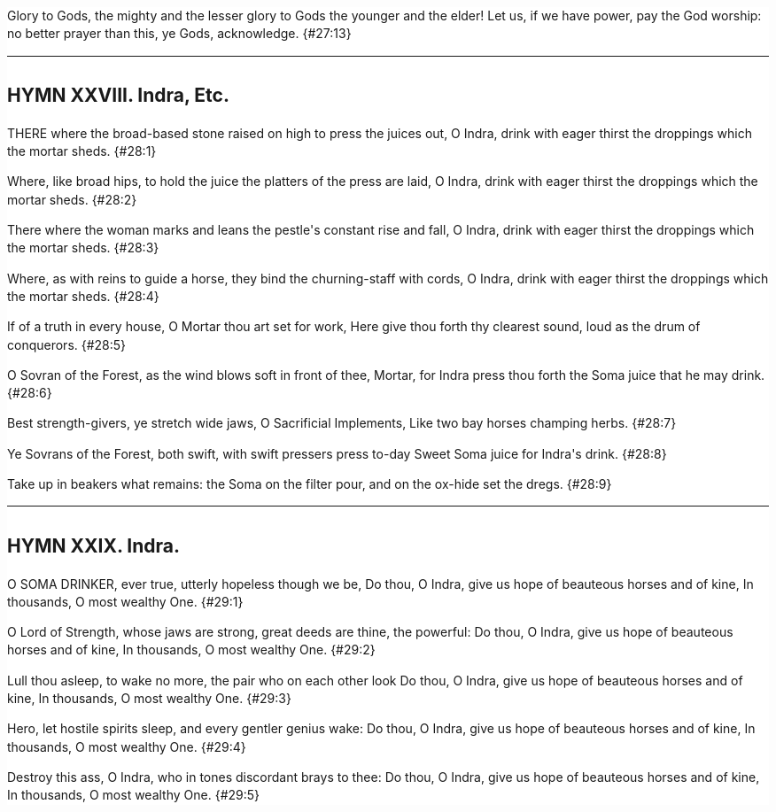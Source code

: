 Glory to Gods, the mighty and the lesser glory to Gods the younger and the elder!
Let us, if we have power, pay the God worship: no better prayer than this, ye Gods, acknowledge. {#27:13}

* * *

## HYMN XXVIII. Indra, Etc.

THERE where the broad-based stone raised on high to press the juices out,
O Indra, drink with eager thirst the droppings which the mortar sheds. {#28:1}

Where, like broad hips, to hold the juice the platters of the press are laid,
O Indra, drink with eager thirst the droppings which the mortar sheds. {#28:2}

There where the woman marks and leans the pestle's constant rise and fall,
O Indra, drink with eager thirst the droppings which the mortar sheds. {#28:3}

Where, as with reins to guide a horse, they bind the churning-staff with cords,
O Indra, drink with eager thirst the droppings which the mortar sheds. {#28:4}

If of a truth in every house, O Mortar thou art set for work,
Here give thou forth thy clearest sound, loud as the drum of conquerors. {#28:5}

O Sovran of the Forest, as the wind blows soft in front of thee,
Mortar, for Indra press thou forth the Soma juice that he may drink. {#28:6}

Best strength-givers, ye stretch wide jaws, O Sacrificial Implements,
Like two bay horses champing herbs. {#28:7}

Ye Sovrans of the Forest, both swift, with swift pressers press to-day
Sweet Soma juice for Indra's drink. {#28:8}

Take up in beakers what remains: the Soma on the filter pour,
and on the ox-hide set the dregs. {#28:9}

* * *

## HYMN XXIX. Indra.

O SOMA DRINKER, ever true, utterly hopeless though we be,
Do thou, O Indra, give us hope of beauteous horses and of kine,
In thousands, O most wealthy One. {#29:1}

O Lord of Strength, whose jaws are strong, great deeds are thine, the powerful:
Do thou, O Indra, give us hope of beauteous horses and of kine,
In thousands, O most wealthy One. {#29:2}

Lull thou asleep, to wake no more, the pair who on each other look
Do thou, O Indra, give us hope of beauteous horses and of kine,
In thousands, O most wealthy One. {#29:3}

Hero, let hostile spirits sleep, and every gentler genius wake:
Do thou, O Indra, give us hope of beauteous horses and of kine,
In thousands, O most wealthy One. {#29:4}

Destroy this ass, O Indra, who in tones discordant brays to thee:
Do thou, O Indra, give us hope of beauteous horses and of kine,
In thousands, O most wealthy One. {#29:5}
